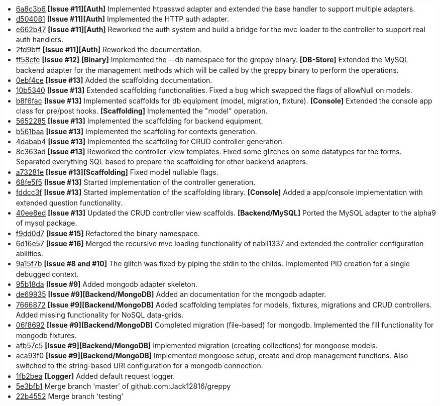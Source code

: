 * [6a8c3b6](https://github.com/Jack12816/greppy/commit/6a8c3b6) **[Issue #11][Auth]** Implemented htpasswd adapter and extended the base handler to support multiple adapters.
* [d504081](https://github.com/Jack12816/greppy/commit/d504081) **[Issue #11][Auth]** Implemented the HTTP auth adapter.
* [e662b47](https://github.com/Jack12816/greppy/commit/e662b47) **[Issue #11][Auth]** Reworked the auth system and build a bridge for the mvc loader to the controller to support real auth handlers.
* [2fd9bff](https://github.com/Jack12816/greppy/commit/2fd9bff) **[Issue #11][Auth]** Reworked the documentation.
* [ff58cfe](https://github.com/Jack12816/greppy/commit/ff58cfe) **[Issue #12]** **[Binary]** Implemented the --db namespace for the greppy binary. **[DB-Store]** Extended the MySQL backend adapter for the management methods            which will be called by the greppy binary to perform the            operations.
* [0ebf4ce](https://github.com/Jack12816/greppy/commit/0ebf4ce) **[Issue #13]** Added the scaffolding documentation.
* [10b5340](https://github.com/Jack12816/greppy/commit/10b5340) **[Issue #13]** Extended scaffolding functionalities. Fixed a bug which swapped the flags of allowNull on models.
* [b8f6fac](https://github.com/Jack12816/greppy/commit/b8f6fac) **[Issue #13]** Implemented scaffolds for db equipment (model, migration, fixture). **[Console]** Extended the console app class for pre/post hooks. **[Scaffolding]** Implemented the "model" operation.
* [5652285](https://github.com/Jack12816/greppy/commit/5652285) **[Issue #13]** Implemented the scaffolding for backend equipment.
* [b561baa](https://github.com/Jack12816/greppy/commit/b561baa) **[Issue #13]** Implemented the scaffoling for contexts generation.
* [4dabab4](https://github.com/Jack12816/greppy/commit/4dabab4) **[Issue #13]** Implemented the scaffoling for CRUD controller generation.
* [8c363ad](https://github.com/Jack12816/greppy/commit/8c363ad) **[Issue #13]** Reworked the controller-view templates. Fixed some glitches on some datatypes for the forms. Separated everything SQL based to prepare the scaffolding for other backend adapters.
* [a73281e](https://github.com/Jack12816/greppy/commit/a73281e) **[Issue #13][Scaffolding]** Fixed model nullable flags.
* [68fe5f5](https://github.com/Jack12816/greppy/commit/68fe5f5) **[Issue #13]** Started implementation of the controller generation.
* [fddcc3f](https://github.com/Jack12816/greppy/commit/fddcc3f) **[Issue #13]** Started implementation of the scaffolding library. **[Console]** Added a app/console implementation with extended question           functionality.
* [40ee8ed](https://github.com/Jack12816/greppy/commit/40ee8ed) **[Issue #13]** Updated the CRUD controller view scaffolds. **[Backend/MySQL]** Ported the MySQL adapter to the alpha9 of mysql package.
* [f9dd0d7](https://github.com/Jack12816/greppy/commit/f9dd0d7) **[Issue #15]** Refactored the binary namespace.
* [6d16e57](https://github.com/Jack12816/greppy/commit/6d16e57) **[Issue #16]** Merged the recursive mvc loading functionality of nabil1337 and extended the controller configuration abilities.
* [9a15f7b](https://github.com/Jack12816/greppy/commit/9a15f7b) **[Issue #8 and #10]** The glitch was fixed by piping the stdin to the childs. Implemented PID creation for a single debugged context.
* [95b18da](https://github.com/Jack12816/greppy/commit/95b18da) **[Issue #9]** Added mongodb adapter skeleton.
* [de69935](https://github.com/Jack12816/greppy/commit/de69935) **[Issue #9][Backend/MongoDB]** Added an documentation for the mongodb adapter.
* [7666872](https://github.com/Jack12816/greppy/commit/7666872) **[Issue #9][Backend/MongoDB]** Added scaffolding templates for models, fixtures, migrations and CRUD controllers. Added missing functionality for NoSQL data-grids.
* [06f8692](https://github.com/Jack12816/greppy/commit/06f8692) **[Issue #9][Backend/MongoDB]** Completed migration (file-based) for mongodb. Implemented the fill functionality for mongodb fixtures.
* [afb57c5](https://github.com/Jack12816/greppy/commit/afb57c5) **[Issue #9][Backend/MongoDB]** Implemented migration (creating collections) for mongoose models.
* [aca93f0](https://github.com/Jack12816/greppy/commit/aca93f0) **[Issue #9][Backend/MongoDB]** Implemented mongoose setup, create and drop management functions. Also switched to the string-based URI configuration for a mongodb connection.
* [1fb2bea](https://github.com/Jack12816/greppy/commit/1fb2bea) **[Logger]** Added default request logger.
* [5e3bfb1](https://github.com/Jack12816/greppy/commit/5e3bfb1) Merge branch 'master' of github.com:Jack12816/greppy
* [22b4552](https://github.com/Jack12816/greppy/commit/22b4552) Merge branch 'testing'